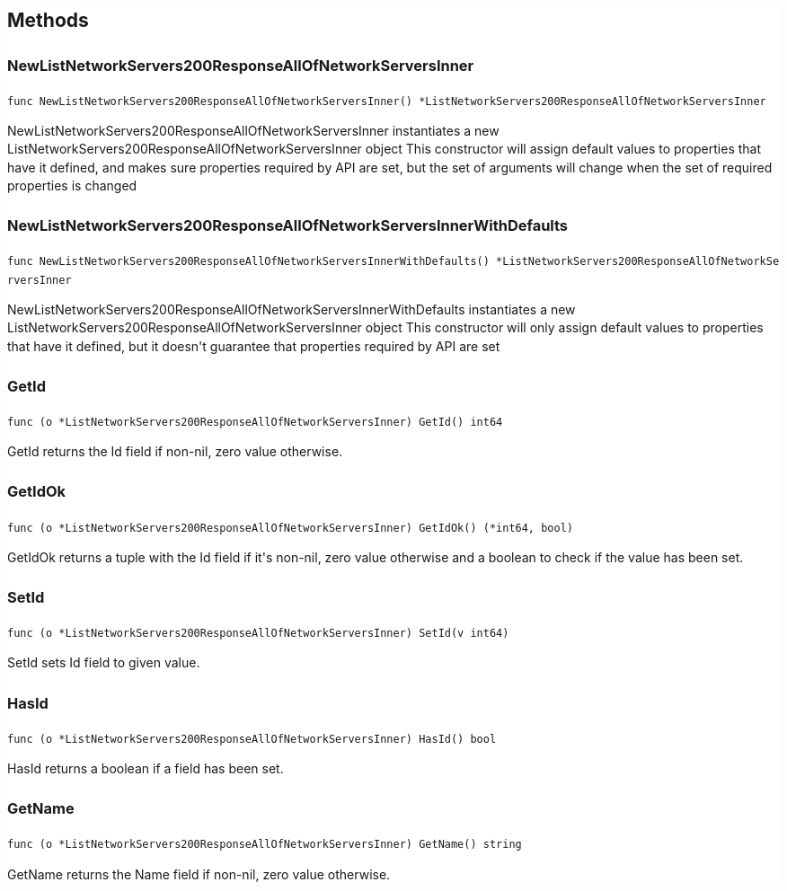 ## Methods

### NewListNetworkServers200ResponseAllOfNetworkServersInner

`func NewListNetworkServers200ResponseAllOfNetworkServersInner() *ListNetworkServers200ResponseAllOfNetworkServersInner`

NewListNetworkServers200ResponseAllOfNetworkServersInner instantiates a new ListNetworkServers200ResponseAllOfNetworkServersInner object
This constructor will assign default values to properties that have it defined,
and makes sure properties required by API are set, but the set of arguments
will change when the set of required properties is changed

### NewListNetworkServers200ResponseAllOfNetworkServersInnerWithDefaults

`func NewListNetworkServers200ResponseAllOfNetworkServersInnerWithDefaults() *ListNetworkServers200ResponseAllOfNetworkServersInner`

NewListNetworkServers200ResponseAllOfNetworkServersInnerWithDefaults instantiates a new ListNetworkServers200ResponseAllOfNetworkServersInner object
This constructor will only assign default values to properties that have it defined,
but it doesn't guarantee that properties required by API are set

### GetId

`func (o *ListNetworkServers200ResponseAllOfNetworkServersInner) GetId() int64`

GetId returns the Id field if non-nil, zero value otherwise.

### GetIdOk

`func (o *ListNetworkServers200ResponseAllOfNetworkServersInner) GetIdOk() (*int64, bool)`

GetIdOk returns a tuple with the Id field if it's non-nil, zero value otherwise
and a boolean to check if the value has been set.

### SetId

`func (o *ListNetworkServers200ResponseAllOfNetworkServersInner) SetId(v int64)`

SetId sets Id field to given value.

### HasId

`func (o *ListNetworkServers200ResponseAllOfNetworkServersInner) HasId() bool`

HasId returns a boolean if a field has been set.

### GetName

`func (o *ListNetworkServers200ResponseAllOfNetworkServersInner) GetName() string`

GetName returns the Name field if non-nil, zero value otherwise.

